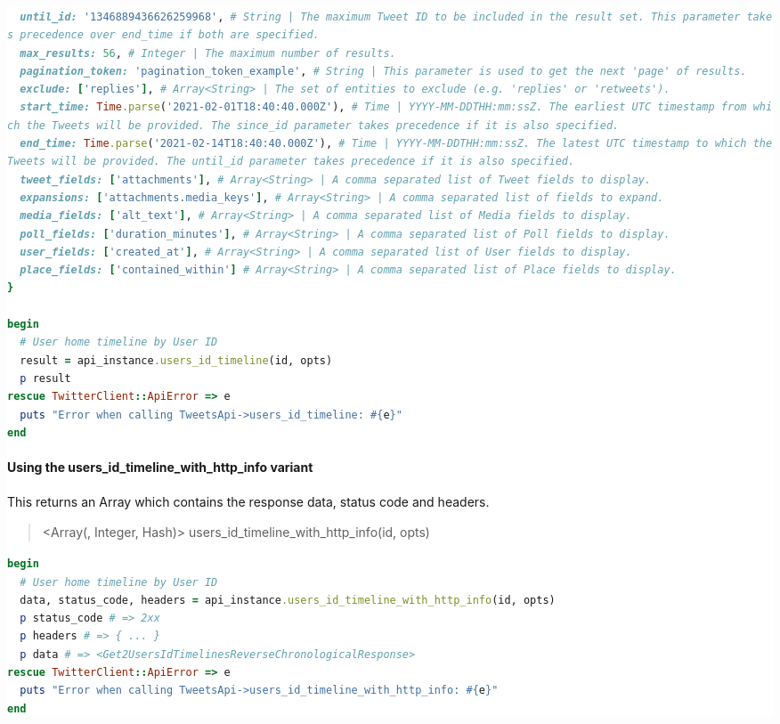 ```ruby
  until_id: '1346889436626259968', # String | The maximum Tweet ID to be included in the result set. This parameter takes precedence over end_time if both are specified.
  max_results: 56, # Integer | The maximum number of results.
  pagination_token: 'pagination_token_example', # String | This parameter is used to get the next 'page' of results.
  exclude: ['replies'], # Array<String> | The set of entities to exclude (e.g. 'replies' or 'retweets').
  start_time: Time.parse('2021-02-01T18:40:40.000Z'), # Time | YYYY-MM-DDTHH:mm:ssZ. The earliest UTC timestamp from which the Tweets will be provided. The since_id parameter takes precedence if it is also specified.
  end_time: Time.parse('2021-02-14T18:40:40.000Z'), # Time | YYYY-MM-DDTHH:mm:ssZ. The latest UTC timestamp to which the Tweets will be provided. The until_id parameter takes precedence if it is also specified.
  tweet_fields: ['attachments'], # Array<String> | A comma separated list of Tweet fields to display.
  expansions: ['attachments.media_keys'], # Array<String> | A comma separated list of fields to expand.
  media_fields: ['alt_text'], # Array<String> | A comma separated list of Media fields to display.
  poll_fields: ['duration_minutes'], # Array<String> | A comma separated list of Poll fields to display.
  user_fields: ['created_at'], # Array<String> | A comma separated list of User fields to display.
  place_fields: ['contained_within'] # Array<String> | A comma separated list of Place fields to display.
}

begin
  # User home timeline by User ID
  result = api_instance.users_id_timeline(id, opts)
  p result
rescue TwitterClient::ApiError => e
  puts "Error when calling TweetsApi->users_id_timeline: #{e}"
end
```

#### Using the users_id_timeline_with_http_info variant

This returns an Array which contains the response data, status code and headers.

> <Array(<Get2UsersIdTimelinesReverseChronologicalResponse>, Integer, Hash)> users_id_timeline_with_http_info(id, opts)

```ruby
begin
  # User home timeline by User ID
  data, status_code, headers = api_instance.users_id_timeline_with_http_info(id, opts)
  p status_code # => 2xx
  p headers # => { ... }
  p data # => <Get2UsersIdTimelinesReverseChronologicalResponse>
rescue TwitterClient::ApiError => e
  puts "Error when calling TweetsApi->users_id_timeline_with_http_info: #{e}"
end
```
